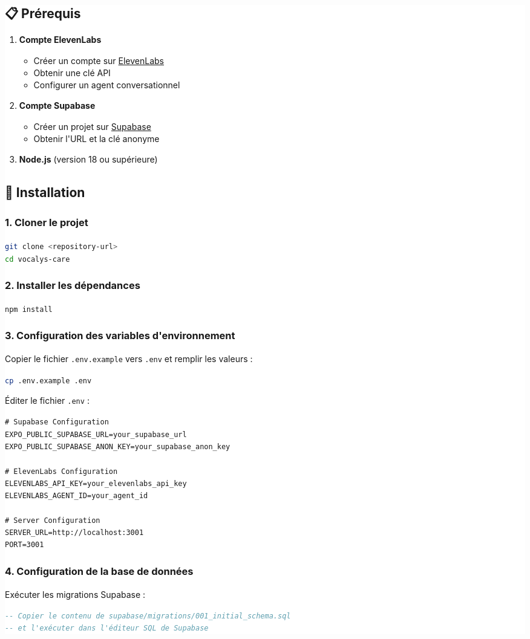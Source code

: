 ## 📋 Prérequis

1. **Compte ElevenLabs**
   - Créer un compte sur [ElevenLabs](https://elevenlabs.io)
   - Obtenir une clé API
   - Configurer un agent conversationnel

2. **Compte Supabase**
   - Créer un projet sur [Supabase](https://supabase.com)
   - Obtenir l'URL et la clé anonyme

3. **Node.js** (version 18 ou supérieure)

## 🚀 Installation

### 1. Cloner le projet
```bash
git clone <repository-url>
cd vocalys-care
```

### 2. Installer les dépendances
```bash
npm install
```

### 3. Configuration des variables d'environnement
Copier le fichier `.env.example` vers `.env` et remplir les valeurs :

```bash
cp .env.example .env
```

Éditer le fichier `.env` :
```env
# Supabase Configuration
EXPO_PUBLIC_SUPABASE_URL=your_supabase_url
EXPO_PUBLIC_SUPABASE_ANON_KEY=your_supabase_anon_key

# ElevenLabs Configuration
ELEVENLABS_API_KEY=your_elevenlabs_api_key
ELEVENLABS_AGENT_ID=your_agent_id

# Server Configuration
SERVER_URL=http://localhost:3001
PORT=3001
```

### 4. Configuration de la base de données
Exécuter les migrations Supabase :
```sql
-- Copier le contenu de supabase/migrations/001_initial_schema.sql
-- et l'exécuter dans l'éditeur SQL de Supabase
```
